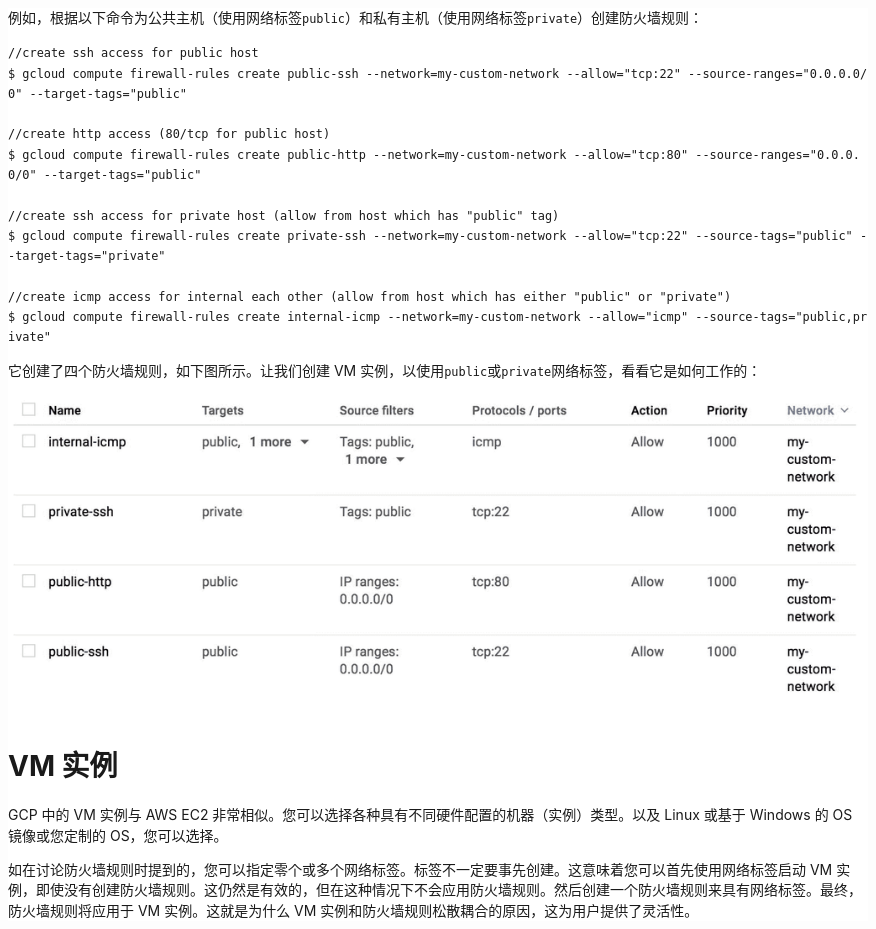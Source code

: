 例如，根据以下命令为公共主机（使用网络标签`public`）和私有主机（使用网络标签`private`）创建防火墙规则：

```
//create ssh access for public host
$ gcloud compute firewall-rules create public-ssh --network=my-custom-network --allow="tcp:22" --source-ranges="0.0.0.0/0" --target-tags="public"

//create http access (80/tcp for public host)
$ gcloud compute firewall-rules create public-http --network=my-custom-network --allow="tcp:80" --source-ranges="0.0.0.0/0" --target-tags="public"

//create ssh access for private host (allow from host which has "public" tag)
$ gcloud compute firewall-rules create private-ssh --network=my-custom-network --allow="tcp:22" --source-tags="public" --target-tags="private"

//create icmp access for internal each other (allow from host which has either "public" or "private")
$ gcloud compute firewall-rules create internal-icmp --network=my-custom-network --allow="icmp" --source-tags="public,private"
```

它创建了四个防火墙规则，如下图所示。让我们创建 VM 实例，以使用`public`或`private`网络标签，看看它是如何工作的：

![](img/00134.jpeg)

# VM 实例

GCP 中的 VM 实例与 AWS EC2 非常相似。您可以选择各种具有不同硬件配置的机器（实例）类型。以及 Linux 或基于 Windows 的 OS 镜像或您定制的 OS，您可以选择。

如在讨论防火墙规则时提到的，您可以指定零个或多个网络标签。标签不一定要事先创建。这意味着您可以首先使用网络标签启动 VM 实例，即使没有创建防火墙规则。这仍然是有效的，但在这种情况下不会应用防火墙规则。然后创建一个防火墙规则来具有网络标签。最终，防火墙规则将应用于 VM 实例。这就是为什么 VM 实例和防火墙规则松散耦合的原因，这为用户提供了灵活性。
